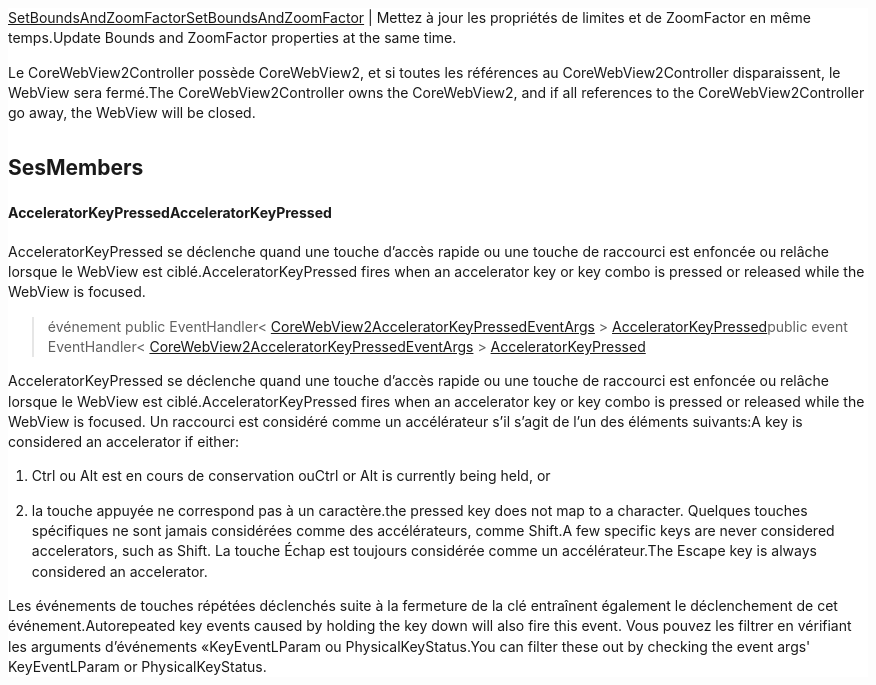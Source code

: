 [<span data-ttu-id="c689b-139">SetBoundsAndZoomFactor</span><span class="sxs-lookup"><span data-stu-id="c689b-139">SetBoundsAndZoomFactor</span></span>](#setboundsandzoomfactor) | <span data-ttu-id="c689b-140">Mettez à jour les propriétés de limites et de ZoomFactor en même temps.</span><span class="sxs-lookup"><span data-stu-id="c689b-140">Update Bounds and ZoomFactor properties at the same time.</span></span>

<span data-ttu-id="c689b-141">Le CoreWebView2Controller possède CoreWebView2, et si toutes les références au CoreWebView2Controller disparaissent, le WebView sera fermé.</span><span class="sxs-lookup"><span data-stu-id="c689b-141">The CoreWebView2Controller owns the CoreWebView2, and if all references to the CoreWebView2Controller go away, the WebView will be closed.</span></span>

## <span data-ttu-id="c689b-142">Ses</span><span class="sxs-lookup"><span data-stu-id="c689b-142">Members</span></span>

#### <span data-ttu-id="c689b-143">AcceleratorKeyPressed</span><span class="sxs-lookup"><span data-stu-id="c689b-143">AcceleratorKeyPressed</span></span> 

<span data-ttu-id="c689b-144">AcceleratorKeyPressed se déclenche quand une touche d’accès rapide ou une touche de raccourci est enfoncée ou relâche lorsque le WebView est ciblé.</span><span class="sxs-lookup"><span data-stu-id="c689b-144">AcceleratorKeyPressed fires when an accelerator key or key combo is pressed or released while the WebView is focused.</span></span>

> <span data-ttu-id="c689b-145">événement public EventHandler< [CoreWebView2AcceleratorKeyPressedEventArgs](microsoft-web-webview2-core-corewebview2acceleratorkeypressedeventargs.md)  >  [AcceleratorKeyPressed](#acceleratorkeypressed)</span><span class="sxs-lookup"><span data-stu-id="c689b-145">public event EventHandler< [CoreWebView2AcceleratorKeyPressedEventArgs](microsoft-web-webview2-core-corewebview2acceleratorkeypressedeventargs.md) > [AcceleratorKeyPressed](#acceleratorkeypressed)</span></span>

<span data-ttu-id="c689b-146">AcceleratorKeyPressed se déclenche quand une touche d’accès rapide ou une touche de raccourci est enfoncée ou relâche lorsque le WebView est ciblé.</span><span class="sxs-lookup"><span data-stu-id="c689b-146">AcceleratorKeyPressed fires when an accelerator key or key combo is pressed or released while the WebView is focused.</span></span> <span data-ttu-id="c689b-147">Un raccourci est considéré comme un accélérateur s’il s’agit de l’un des éléments suivants:</span><span class="sxs-lookup"><span data-stu-id="c689b-147">A key is considered an accelerator if either:</span></span>

1. <span data-ttu-id="c689b-148">Ctrl ou Alt est en cours de conservation ou</span><span class="sxs-lookup"><span data-stu-id="c689b-148">Ctrl or Alt is currently being held, or</span></span>

1. <span data-ttu-id="c689b-149">la touche appuyée ne correspond pas à un caractère.</span><span class="sxs-lookup"><span data-stu-id="c689b-149">the pressed key does not map to a character.</span></span> <span data-ttu-id="c689b-150">Quelques touches spécifiques ne sont jamais considérées comme des accélérateurs, comme Shift.</span><span class="sxs-lookup"><span data-stu-id="c689b-150">A few specific keys are never considered accelerators, such as Shift.</span></span> <span data-ttu-id="c689b-151">La touche Échap est toujours considérée comme un accélérateur.</span><span class="sxs-lookup"><span data-stu-id="c689b-151">The Escape key is always considered an accelerator.</span></span>

<span data-ttu-id="c689b-152">Les événements de touches répétées déclenchés suite à la fermeture de la clé entraînent également le déclenchement de cet événement.</span><span class="sxs-lookup"><span data-stu-id="c689b-152">Autorepeated key events caused by holding the key down will also fire this event.</span></span> <span data-ttu-id="c689b-153">Vous pouvez les filtrer en vérifiant les arguments d’événements «KeyEventLParam ou PhysicalKeyStatus.</span><span class="sxs-lookup"><span data-stu-id="c689b-153">You can filter these out by checking the event args' KeyEventLParam or PhysicalKeyStatus.</span></span>
